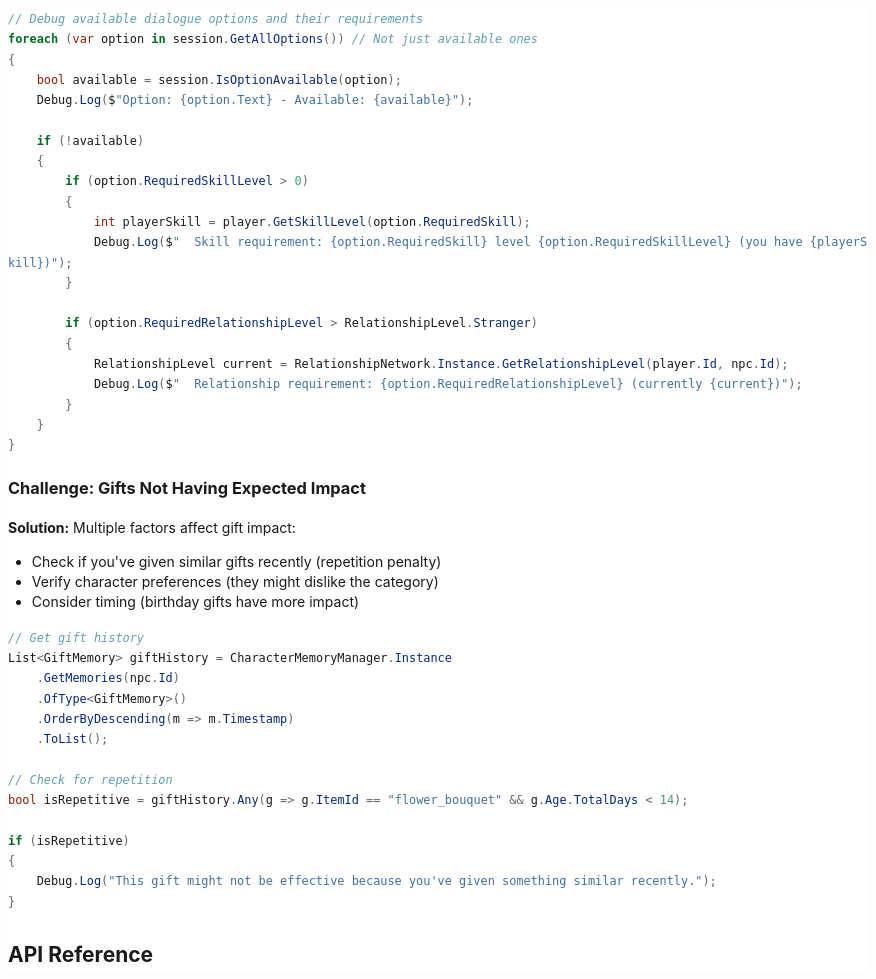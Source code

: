 ```csharp
// Debug available dialogue options and their requirements
foreach (var option in session.GetAllOptions()) // Not just available ones
{
    bool available = session.IsOptionAvailable(option);
    Debug.Log($"Option: {option.Text} - Available: {available}");
    
    if (!available)
    {
        if (option.RequiredSkillLevel > 0)
        {
            int playerSkill = player.GetSkillLevel(option.RequiredSkill);
            Debug.Log($"  Skill requirement: {option.RequiredSkill} level {option.RequiredSkillLevel} (you have {playerSkill})");
        }
        
        if (option.RequiredRelationshipLevel > RelationshipLevel.Stranger)
        {
            RelationshipLevel current = RelationshipNetwork.Instance.GetRelationshipLevel(player.Id, npc.Id);
            Debug.Log($"  Relationship requirement: {option.RequiredRelationshipLevel} (currently {current})");
        }
    }
}
```

### Challenge: Gifts Not Having Expected Impact

**Solution:** Multiple factors affect gift impact:
- Check if you've given similar gifts recently (repetition penalty)
- Verify character preferences (they might dislike the category)
- Consider timing (birthday gifts have more impact)

```csharp
// Get gift history
List<GiftMemory> giftHistory = CharacterMemoryManager.Instance
    .GetMemories(npc.Id)
    .OfType<GiftMemory>()
    .OrderByDescending(m => m.Timestamp)
    .ToList();

// Check for repetition
bool isRepetitive = giftHistory.Any(g => g.ItemId == "flower_bouquet" && g.Age.TotalDays < 14);

if (isRepetitive)
{
    Debug.Log("This gift might not be effective because you've given something similar recently.");
}
```

## API Reference
